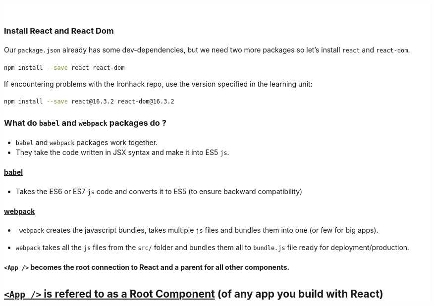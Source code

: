 

<br>



### Install React and React Dom

Our `package.json` already has some dev-dependencies, but we need two more packages so let’s install `react` and `react-dom`.



```bash
npm install --save react react-dom
```





If encountering problems with the Ironhack repo, use the version specified in the learning unit:

```bash
npm install --save react@16.3.2 react-dom@16.3.2 
```









### What do `babel` and `webpack` packages do ?



- `babel` and `webpack` packages work together.
- They take the code written in JSX syntax and make it into ES5 `js`.



#### <u>babel</u>

- Takes the ES6 or ES7 `js` code and converts it to ES5 (to ensure backward compatibility)

  

#### <u>webpack</u>

-  ` webpack` creates the javascript bundles, takes multiple `js` files and bundles them into one (or few for big apps).

- `webpack` takes all the `js` files from the `src/` folder and bundles them all to  `bundle.js` file ready for deployment/production.









#### `<App />` becomes the root connection to React and a parent for all other components. 

## <u>`<App />` is refered to as a Root Component</u> (of any app you build with React)
